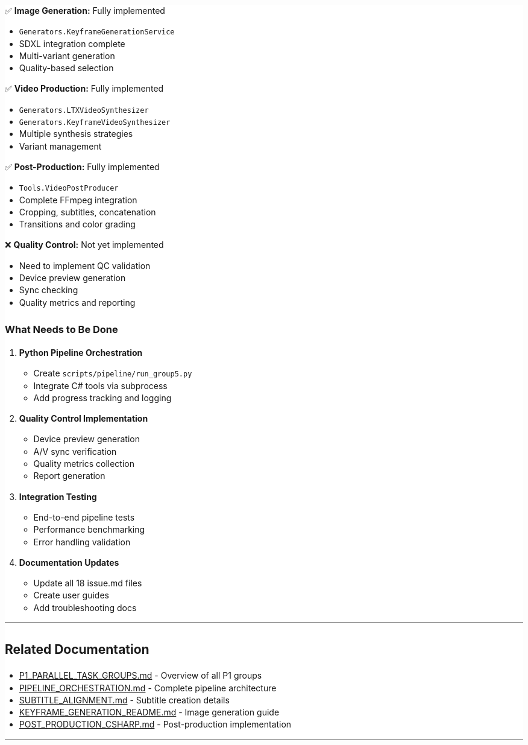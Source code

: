✅ **Image Generation:** Fully implemented
- `Generators.KeyframeGenerationService`
- SDXL integration complete
- Multi-variant generation
- Quality-based selection

✅ **Video Production:** Fully implemented
- `Generators.LTXVideoSynthesizer`
- `Generators.KeyframeVideoSynthesizer`
- Multiple synthesis strategies
- Variant management

✅ **Post-Production:** Fully implemented
- `Tools.VideoPostProducer`
- Complete FFmpeg integration
- Cropping, subtitles, concatenation
- Transitions and color grading

❌ **Quality Control:** Not yet implemented
- Need to implement QC validation
- Device preview generation
- Sync checking
- Quality metrics and reporting

### What Needs to Be Done

1. **Python Pipeline Orchestration**
   - Create `scripts/pipeline/run_group5.py`
   - Integrate C# tools via subprocess
   - Add progress tracking and logging

2. **Quality Control Implementation**
   - Device preview generation
   - A/V sync verification
   - Quality metrics collection
   - Report generation

3. **Integration Testing**
   - End-to-end pipeline tests
   - Performance benchmarking
   - Error handling validation

4. **Documentation Updates**
   - Update all 18 issue.md files
   - Create user guides
   - Add troubleshooting docs

---

## Related Documentation

- [P1_PARALLEL_TASK_GROUPS.md](../../P1_PARALLEL_TASK_GROUPS.md) - Overview of all P1 groups
- [PIPELINE_ORCHESTRATION.md](../../docs/PIPELINE_ORCHESTRATION.md) - Complete pipeline architecture
- [SUBTITLE_ALIGNMENT.md](../../src/CSharp/SUBTITLE_ALIGNMENT.md) - Subtitle creation details
- [KEYFRAME_GENERATION_README.md](../../src/CSharp/KEYFRAME_GENERATION_README.md) - Image generation guide
- [POST_PRODUCTION_CSHARP.md](../../src/CSharp/POST_PRODUCTION_CSHARP.md) - Post-production implementation

---